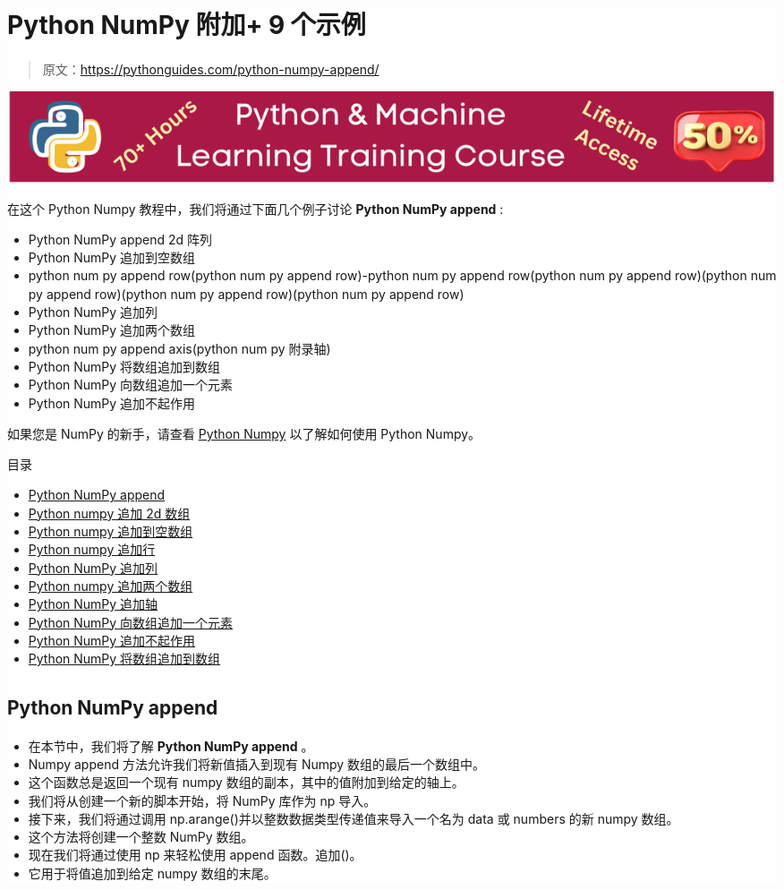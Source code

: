 # Python NumPy 附加+ 9 个示例

> 原文：<https://pythonguides.com/python-numpy-append/>

[![Python & Machine Learning training courses](img/49ec9c6da89a04c9f45bab643f8c765c.png)](https://sharepointsky.teachable.com/p/python-and-machine-learning-training-course)

在这个 Python Numpy 教程中，我们将通过下面几个例子讨论 **Python NumPy append** :

*   Python NumPy append 2d 阵列
*   Python NumPy 追加到空数组
*   python num py append row(python num py append row)-python num py append row(python num py append row)(python num py append row)(python num py append row)(python num py append row)
*   Python NumPy 追加列
*   Python NumPy 追加两个数组
*   python num py append axis(python num py 附录轴)
*   Python NumPy 将数组追加到数组
*   Python NumPy 向数组追加一个元素
*   Python NumPy 追加不起作用

如果您是 NumPy 的新手，请查看 [Python Numpy](https://pythonguides.com/numpy/) 以了解如何使用 Python Numpy。

目录

[](#)

*   [Python NumPy append](#Python_NumPy_append "Python NumPy append")
*   [Python numpy 追加 2d 数组](#Python_numpy_append_2d_array "Python numpy append 2d array")
*   [Python numpy 追加到空数组](#Python_numpy_append_to_empty_array "Python numpy append to empty array")
*   [Python numpy 追加行](#Python_numpy_append_row "Python numpy append row")
*   [Python NumPy 追加列](#Python_NumPy_append_column "Python NumPy append column")
*   [Python numpy 追加两个数组](#Python_numpy_append_two_arrays "Python numpy append two arrays")
*   [Python NumPy 追加轴](#Python_NumPy_append_axis "Python NumPy append axis")
*   [Python NumPy 向数组追加一个元素](#Python_NumPy_append_an_element_to_array "Python NumPy append an element to array")
*   [Python NumPy 追加不起作用](#Python_NumPy_append_not_working "Python NumPy append not working")
*   [Python NumPy 将数组追加到数组](#Python_NumPy_append_array_to_array "Python NumPy append array to array")

## Python NumPy append

*   在本节中，我们将了解 **Python NumPy append** 。
*   Numpy append 方法允许我们将新值插入到现有 Numpy 数组的最后一个数组中。
*   这个函数总是返回一个现有 numpy 数组的副本，其中的值附加到给定的轴上。
*   我们将从创建一个新的脚本开始，将 NumPy 库作为 np 导入。
*   接下来，我们将通过调用 np.arange()并以整数数据类型传递值来导入一个名为 data 或 numbers 的新 numpy 数组。
*   这个方法将创建一个整数 NumPy 数组。
*   现在我们将通过使用 np 来轻松使用 append 函数。追加()。
*   它用于将值追加到给定 numpy 数组的末尾。

